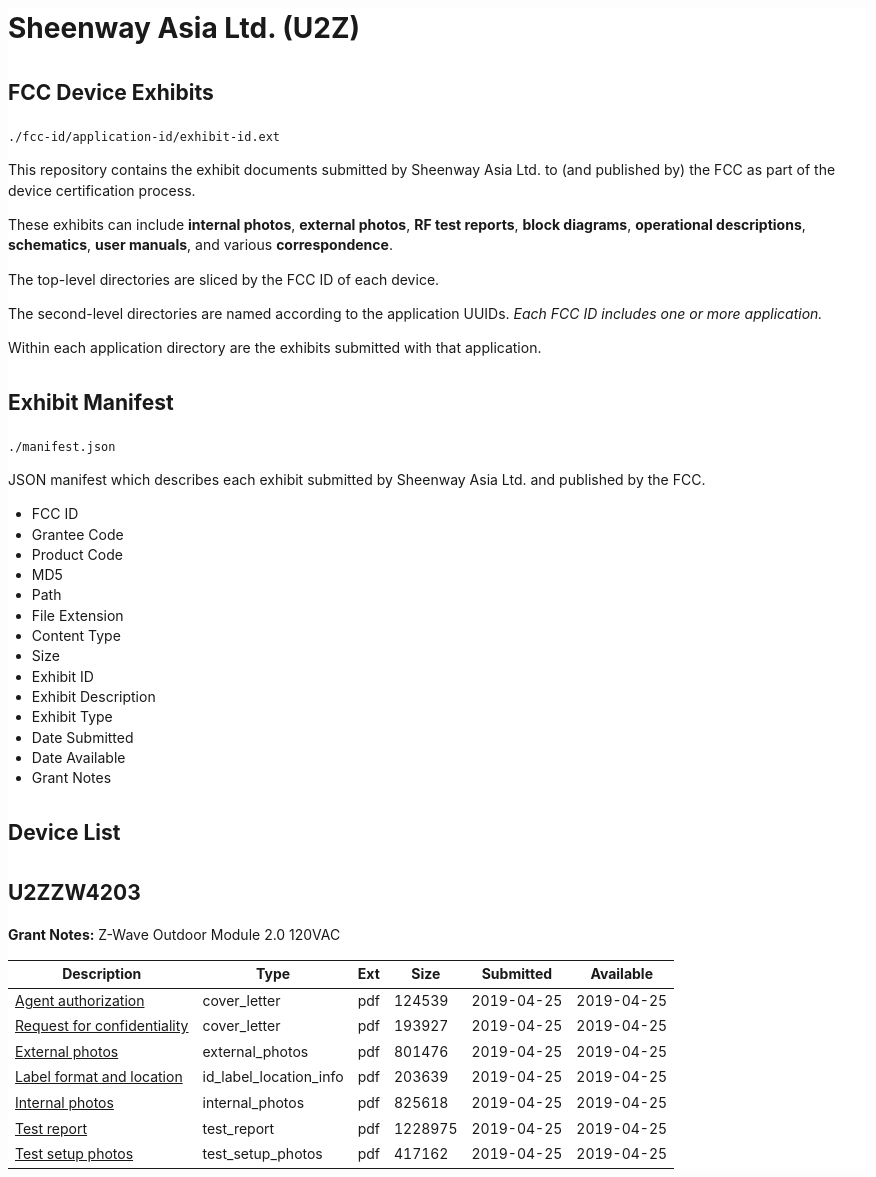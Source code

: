# Sheenway Asia Ltd. (U2Z)
## FCC Device Exhibits

```
./fcc-id/application-id/exhibit-id.ext
```

This repository contains the exhibit documents submitted by Sheenway Asia Ltd. to (and published by) the FCC as part of the device certification process.

These exhibits can include **internal photos**, **external photos**, **RF test reports**, **block diagrams**, **operational descriptions**, **schematics**, **user manuals**, and various **correspondence**.

The top-level directories are sliced by the FCC ID of each device.

The second-level directories are named according to the application UUIDs. *Each FCC ID includes one or more application.*

Within each application directory are the exhibits submitted with that application. 

## Exhibit Manifest

```
./manifest.json
```

JSON manifest which describes each exhibit submitted by Sheenway Asia Ltd. and published by the FCC.

- FCC ID
- Grantee Code
- Product Code
- MD5
- Path
- File Extension
- Content Type
- Size
- Exhibit ID
- Exhibit Description
- Exhibit Type
- Date Submitted
- Date Available
- Grant Notes

## Device List
## U2ZZW4203
**Grant Notes:** Z-Wave Outdoor Module 2.0 120VAC

| Description | Type | Ext | Size | Submitted | Available |
| ----------- | ---- | --- | ---- | --------- | --------- |
| [Agent authorization](U2ZZW4203/6b5c3536575cb4abc9e2dda8e6911a3f/4253607.pdf) | cover_letter | pdf | 124539 | 2019-04-25 | 2019-04-25 |
| [Request for confidentiality](U2ZZW4203/6b5c3536575cb4abc9e2dda8e6911a3f/4253610.pdf) | cover_letter | pdf | 193927 | 2019-04-25 | 2019-04-25 |
| [External photos](U2ZZW4203/6b5c3536575cb4abc9e2dda8e6911a3f/4253606.pdf) | external_photos | pdf | 801476 | 2019-04-25 | 2019-04-25 |
| [Label format and location](U2ZZW4203/6b5c3536575cb4abc9e2dda8e6911a3f/4253609.pdf) | id_label_location_info | pdf | 203639 | 2019-04-25 | 2019-04-25 |
| [Internal photos](U2ZZW4203/6b5c3536575cb4abc9e2dda8e6911a3f/4253608.pdf) | internal_photos | pdf | 825618 | 2019-04-25 | 2019-04-25 |
| [Test report](U2ZZW4203/6b5c3536575cb4abc9e2dda8e6911a3f/4253612.pdf) | test_report | pdf | 1228975 | 2019-04-25 | 2019-04-25 |
| [Test setup photos](U2ZZW4203/6b5c3536575cb4abc9e2dda8e6911a3f/4253613.pdf) | test_setup_photos | pdf | 417162 | 2019-04-25 | 2019-04-25 |